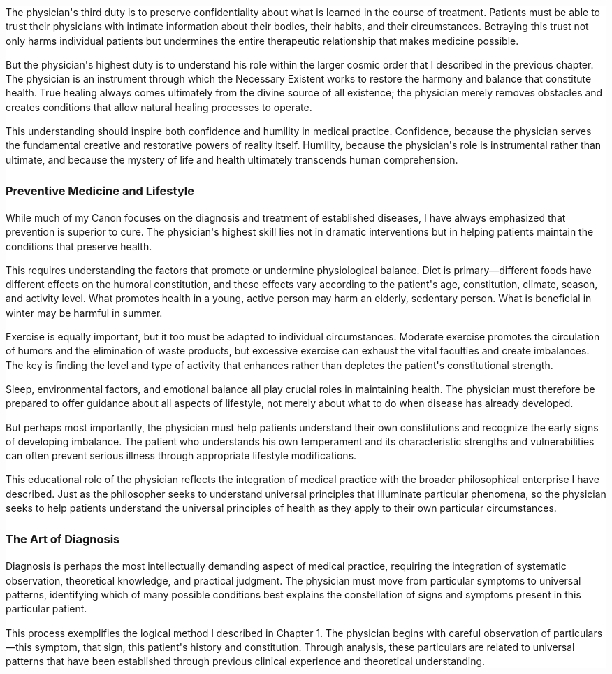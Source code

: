 The physician's third duty is to preserve confidentiality about what is learned in the course of treatment. Patients must be able to trust their physicians with intimate information about their bodies, their habits, and their circumstances. Betraying this trust not only harms individual patients but undermines the entire therapeutic relationship that makes medicine possible.

But the physician's highest duty is to understand his role within the larger cosmic order that I described in the previous chapter. The physician is an instrument through which the Necessary Existent works to restore the harmony and balance that constitute health. True healing always comes ultimately from the divine source of all existence; the physician merely removes obstacles and creates conditions that allow natural healing processes to operate.

This understanding should inspire both confidence and humility in medical practice. Confidence, because the physician serves the fundamental creative and restorative powers of reality itself. Humility, because the physician's role is instrumental rather than ultimate, and because the mystery of life and health ultimately transcends human comprehension.

### Preventive Medicine and Lifestyle

While much of my Canon focuses on the diagnosis and treatment of established diseases, I have always emphasized that prevention is superior to cure. The physician's highest skill lies not in dramatic interventions but in helping patients maintain the conditions that preserve health.

This requires understanding the factors that promote or undermine physiological balance. Diet is primary—different foods have different effects on the humoral constitution, and these effects vary according to the patient's age, constitution, climate, season, and activity level. What promotes health in a young, active person may harm an elderly, sedentary person. What is beneficial in winter may be harmful in summer.

Exercise is equally important, but it too must be adapted to individual circumstances. Moderate exercise promotes the circulation of humors and the elimination of waste products, but excessive exercise can exhaust the vital faculties and create imbalances. The key is finding the level and type of activity that enhances rather than depletes the patient's constitutional strength.

Sleep, environmental factors, and emotional balance all play crucial roles in maintaining health. The physician must therefore be prepared to offer guidance about all aspects of lifestyle, not merely about what to do when disease has already developed.

But perhaps most importantly, the physician must help patients understand their own constitutions and recognize the early signs of developing imbalance. The patient who understands his own temperament and its characteristic strengths and vulnerabilities can often prevent serious illness through appropriate lifestyle modifications.

This educational role of the physician reflects the integration of medical practice with the broader philosophical enterprise I have described. Just as the philosopher seeks to understand universal principles that illuminate particular phenomena, so the physician seeks to help patients understand the universal principles of health as they apply to their own particular circumstances.

### The Art of Diagnosis

Diagnosis is perhaps the most intellectually demanding aspect of medical practice, requiring the integration of systematic observation, theoretical knowledge, and practical judgment. The physician must move from particular symptoms to universal patterns, identifying which of many possible conditions best explains the constellation of signs and symptoms present in this particular patient.

This process exemplifies the logical method I described in Chapter 1. The physician begins with careful observation of particulars—this symptom, that sign, this patient's history and constitution. Through analysis, these particulars are related to universal patterns that have been established through previous clinical experience and theoretical understanding.
